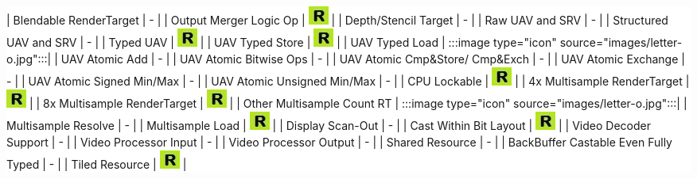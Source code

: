 | Blendable RenderTarget | \- |
| Output Merger Logic Op | ![required](images/letter-r.jpg) |
| Depth/Stencil Target | \- |
| Raw UAV and SRV | \- |
| Structured UAV and SRV | \- |
| Typed UAV | ![required](images/letter-r.jpg) |
| UAV Typed Store | ![required](images/letter-r.jpg) |
| UAV Typed Load | :::image type="icon" source="images/letter-o.jpg":::|
| UAV Atomic Add | \- |
| UAV Atomic Bitwise Ops | \- |
| UAV Atomic Cmp&Store/ Cmp&Exch | \- |
| UAV Atomic Exchange | \- |
| UAV Atomic Signed Min/Max | \- |
| UAV Atomic Unsigned Min/Max | \- |
| CPU Lockable | ![required](images/letter-r.jpg) |
| 4x Multisample RenderTarget | ![required](images/letter-r.jpg) |
| 8x Multisample RenderTarget | ![required](images/letter-r.jpg) |
| Other Multisample Count RT | :::image type="icon" source="images/letter-o.jpg":::|
| Multisample Resolve | \- |
| Multisample Load | ![required](images/letter-r.jpg) |
| Display Scan-Out | \- |
| Cast Within Bit Layout | ![required](images/letter-r.jpg) |
| Video Decoder Support | \- |
| Video Processor Input | \- |
| Video Processor Output | \- |
| Shared Resource | \- |
| BackBuffer Castable Even Fully Typed | \- |
| Tiled Resource | ![required](images/letter-r.jpg) |
